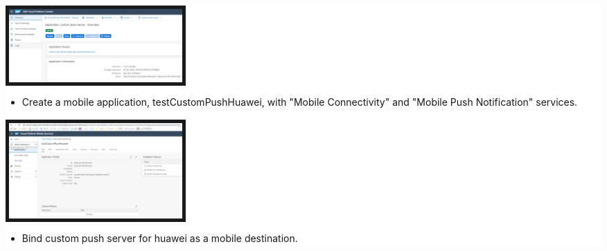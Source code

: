 <img src="screenshot/cpmscf-custompush.png" width=250 title="push server" div align=center border=5>

- Create a mobile application, testCustomPushHuawei, with "Mobile Connectivity" and "Mobile Push Notification" services.

<img src="screenshot/cpmscf-createapp.png" width=250 title="create app" div align=center border=5>

- Bind custom push server for huawei as a mobile destination. 

